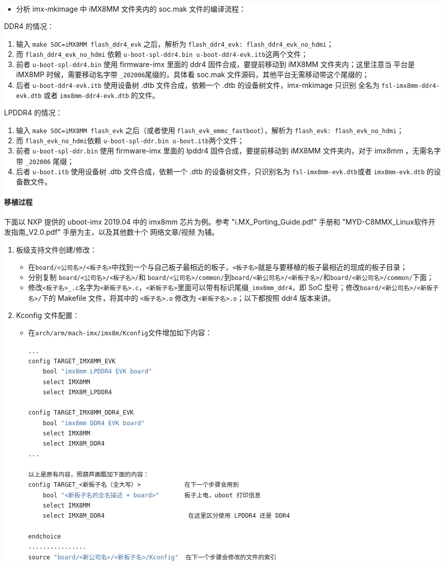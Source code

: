 - 分析 imx-mkimage 中 iMX8MM 文件夹内的 soc.mak 文件的编译流程：

DDR4 的情况：

1. 输入 `make SOC=iMX8MM flash_ddr4_evk` 之后，解析为 `flash_ddr4_evk: flash_ddr4_evk_no_hdmi`；
2. 而 `flash_ddr4_evk_no_hdmi` 依赖 `u-boot-spl-ddr4.bin u-boot-ddr4-evk.itb`这两个文件；
3. 前者 `u-boot-spl-ddr4.bin` 使用 firmware-imx 里面的 ddr4 固件合成，要提前移动到 iMX8MM 文件夹内；这里注意当 平台是 iMX8MP 时候，需要移动名字带 `_202006`尾缀的，具体看 soc.mak 文件源码，其他平台无需移动带这个尾缀的；
4. 后者 `u-boot-ddr4-evk.itb` 使用设备树 .dtb 文件合成，依赖一个 .dtb 的设备树文件，imx-mkimage 只识别 全名为 `fsl-imx8mm-ddr4-evk.dtb` 或者  `imx8mm-ddr4-evk.dtb` 的文件。

LPDDR4 的情况：

1. 输入 `make SOC=iMX8MM flash_evk` 之后（或者使用  `flash_evk_emmc_fastboot`），解析为 `flash_evk: flash_evk_no_hdmi`；
2. 而 `flash_evk_no_hdmi`依赖 `u-boot-spl-ddr.bin u-boot.itb`两个文件；
3. 前者 `u-boot-spl-ddr.bin` 使用 firmware-imx 里面的 lpddr4 固件合成，要提前移动到 iMX8MM 文件夹内，对于 imx8mm ，无需名字带 ``_202006`` 尾缀；
4. 后者 `u-boot.itb` 使用设备树 .dtb 文件合成，依赖一个 .dtb 的设备树文件，只识别名为 `fsl-imx8mm-evk.dtb`或者 `imx8mm-evk.dtb` 的设备数文件。

#### 移植过程

下面以 NXP 提供的 uboot-imx 2019.04 中的 imx8mm 芯片为例。参考 "i.MX_Porting_Guide.pdf" 手册和 "MYD-C8MMX_Linux软件开发指南_V2.0.pdf" 手册为主，以及其他数十个 网络文章/视频 为辅。

1. 板级支持文件创建/修改：

   - 在`board/<公司名>/<板子名>`中找到一个与自己板子最相近的板子，`<板子名>`就是与要移植的板子最相近的现成的板子目录；
   - 分别复制 `board/<公司名>/<板子名>/`和 `board/<公司名>/common/`到`board/<新公司名>/<新板子名>/`和`board/<新公司名>/common/`下面；
   - 修改`<板子名>_.c`名字为`<新板子名>.c`，`<新板子名>`里面可以带有标识尾缀`_imx8mm_ddr4`，即 SoC 型号；修改`board/<新公司名>/<新板子名>/`下的 Makefile 文件，将其中的 `<板子名>.o` 修改为 `<新板子名>.o`；以下都按照 ddr4 版本来讲。

2. Kconfig 文件配置：

   - 在`arch/arm/mach-imx/imx8m/Kconfig`文件增加如下内容：

     ```makefile
     ...
     config TARGET_IMX8MM_EVK
         bool "imx8mm LPDDR4 EVK board"
         select IMX8MM
         select IMX8M_LPDDR4
     
     config TARGET_IMX8MM_DDR4_EVK
         bool "imx8mm DDR4 EVK board"
         select IMX8MM
         select IMX8M_DDR4
     ...
     
     以上是原有内容，照葫芦画瓢加下面的内容：
     config TARGET_<新板子名（全大写）>            在下一个步骤会用到
         bool "<新板子名的全名描述 + board>"       板子上电，uboot 打印信息 
         select IMX8MM
         select IMX8M_DDR4                       在这里区分使用 LPDDR4 还是 DDR4
     
     endchoice
     ................
     source "board/<新公司名>/<新板子名>/Kconfig"  在下一个步骤会修改的文件的索引
     ```
